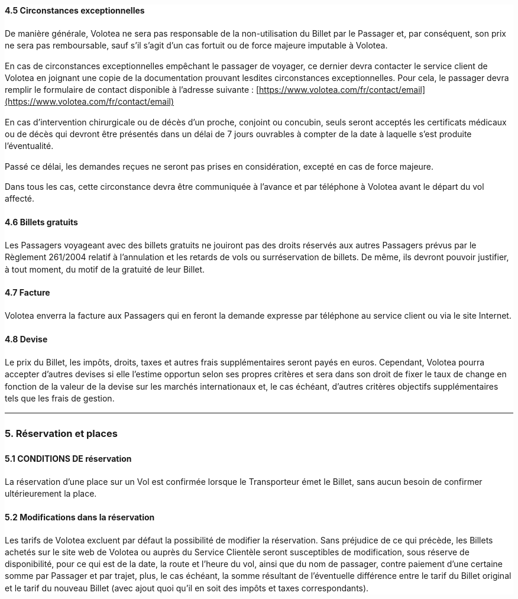 #### 4.5 Circonstances exceptionnelles

De manière générale, Volotea ne sera pas responsable de la non-utilisation du Billet par le Passager et, par conséquent, son prix ne sera pas remboursable, sauf s’il s’agit d’un cas fortuit ou de force majeure imputable à Volotea.

En cas de circonstances exceptionnelles empêchant le passager de voyager, ce dernier devra contacter le service client de Volotea en joignant une copie de la documentation prouvant lesdites circonstances exceptionnelles. Pour cela, le passager devra remplir le formulaire de contact disponible à l’adresse suivante : [https://www.volotea.com/fr/contact/email](https://www.volotea.com/fr/contact/email)

En cas d’intervention chirurgicale ou de décès d’un proche, conjoint ou concubin, seuls seront acceptés les certificats médicaux ou de décès qui devront être présentés dans un délai de 7 jours ouvrables à compter de la date à laquelle s’est produite l’éventualité.

Passé ce délai, les demandes reçues ne seront pas prises en considération, excepté en cas de force majeure.

Dans tous les cas, cette circonstance devra être communiquée à l’avance et par téléphone à Volotea avant le départ du vol affecté.

#### 4.6 Billets gratuits

Les Passagers voyageant avec des billets gratuits ne jouiront pas des droits réservés aux autres Passagers prévus par le Règlement 261/2004 relatif à l’annulation et les retards de vols ou surréservation de billets. De même, ils devront pouvoir justifier, à tout moment, du motif de la gratuité de leur Billet.

#### 4.7 Facture

Volotea enverra la facture aux Passagers qui en feront la demande expresse par téléphone au service client ou via le site Internet.

#### 4.8 Devise

Le prix du Billet, les impôts, droits, taxes et autres frais supplémentaires seront payés en euros. Cependant, Volotea pourra accepter d’autres devises si elle l’estime opportun selon ses propres critères et sera dans son droit de fixer le taux de change en fonction de la valeur de la devise sur les marchés internationaux et, le cas échéant, d’autres critères objectifs supplémentaires tels que les frais de gestion.

* * *

### 5\. Réservation et places

#### 5.1 CONDITIONS DE réservation

La réservation d’une place sur un Vol est confirmée lorsque le Transporteur émet le Billet, sans aucun besoin de confirmer ultérieurement la place.

#### 5.2 Modifications dans la réservation

Les tarifs de Volotea excluent par défaut la possibilité de modifier la réservation. Sans préjudice de ce qui précède, les Billets achetés sur le site web de Volotea ou auprès du Service Clientèle seront susceptibles de modification, sous réserve de disponibilité, pour ce qui est de la date, la route et l’heure du vol, ainsi que du nom de passager, contre paiement d’une certaine somme par Passager et par trajet, plus, le cas échéant, la somme résultant de l’éventuelle différence entre le tarif du Billet original et le tarif du nouveau Billet (avec ajout quoi qu’il en soit des impôts et taxes correspondants).
